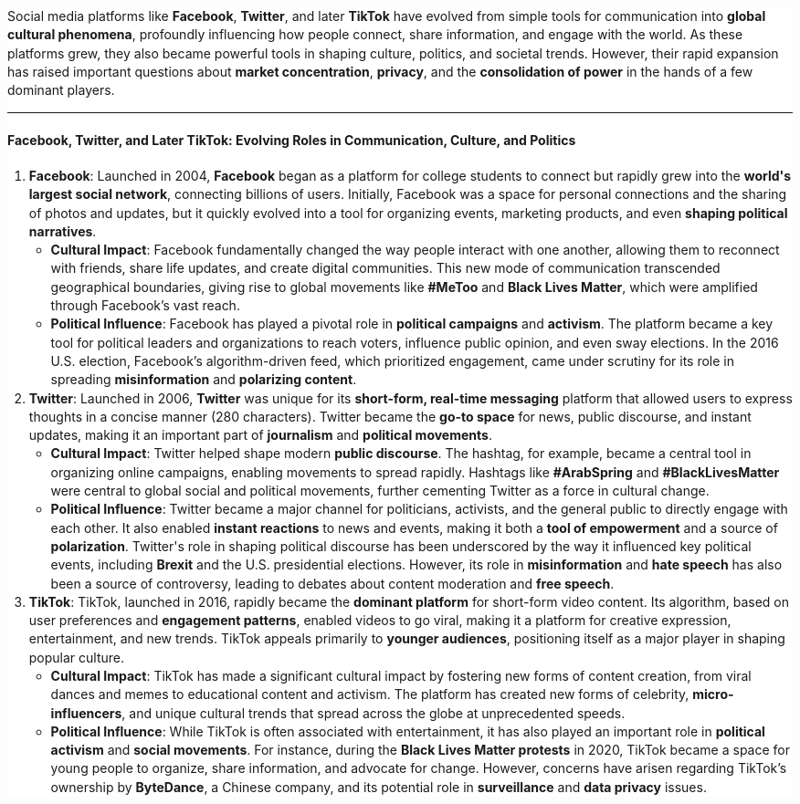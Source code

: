 Social media platforms like **Facebook**, **Twitter**, and later **TikTok** have evolved from simple tools for communication into **global cultural phenomena**, profoundly influencing how people connect, share information, and engage with the world. As these platforms grew, they also became powerful tools in shaping culture, politics, and societal trends. However, their rapid expansion has raised important questions about **market concentration**, **privacy**, and the **consolidation of power** in the hands of a few dominant players.

------

#### Facebook, Twitter, and Later TikTok: Evolving Roles in Communication, Culture, and Politics

1. **Facebook**: Launched in 2004, **Facebook** began as a platform for college students to connect but rapidly grew into the **world's largest social network**, connecting billions of users. Initially, Facebook was a space for personal connections and the sharing of photos and updates, but it quickly evolved into a tool for organizing events, marketing products, and even **shaping political narratives**.
   - **Cultural Impact**: Facebook fundamentally changed the way people interact with one another, allowing them to reconnect with friends, share life updates, and create digital communities. This new mode of communication transcended geographical boundaries, giving rise to global movements like **#MeToo** and **Black Lives Matter**, which were amplified through Facebook’s vast reach.
   - **Political Influence**: Facebook has played a pivotal role in **political campaigns** and **activism**. The platform became a key tool for political leaders and organizations to reach voters, influence public opinion, and even sway elections. In the 2016 U.S. election, Facebook’s algorithm-driven feed, which prioritized engagement, came under scrutiny for its role in spreading **misinformation** and **polarizing content**.
2. **Twitter**: Launched in 2006, **Twitter** was unique for its **short-form, real-time messaging** platform that allowed users to express thoughts in a concise manner (280 characters). Twitter became the **go-to space** for news, public discourse, and instant updates, making it an important part of **journalism** and **political movements**.
   - **Cultural Impact**: Twitter helped shape modern **public discourse**. The hashtag, for example, became a central tool in organizing online campaigns, enabling movements to spread rapidly. Hashtags like **#ArabSpring** and **#BlackLivesMatter** were central to global social and political movements, further cementing Twitter as a force in cultural change.
   - **Political Influence**: Twitter became a major channel for politicians, activists, and the general public to directly engage with each other. It also enabled **instant reactions** to news and events, making it both a **tool of empowerment** and a source of **polarization**. Twitter's role in shaping political discourse has been underscored by the way it influenced key political events, including **Brexit** and the U.S. presidential elections. However, its role in **misinformation** and **hate speech** has also been a source of controversy, leading to debates about content moderation and **free speech**.
3. **TikTok**: TikTok, launched in 2016, rapidly became the **dominant platform** for short-form video content. Its algorithm, based on user preferences and **engagement patterns**, enabled videos to go viral, making it a platform for creative expression, entertainment, and new trends. TikTok appeals primarily to **younger audiences**, positioning itself as a major player in shaping popular culture.
   - **Cultural Impact**: TikTok has made a significant cultural impact by fostering new forms of content creation, from viral dances and memes to educational content and activism. The platform has created new forms of celebrity, **micro-influencers**, and unique cultural trends that spread across the globe at unprecedented speeds.
   - **Political Influence**: While TikTok is often associated with entertainment, it has also played an important role in **political activism** and **social movements**. For instance, during the **Black Lives Matter protests** in 2020, TikTok became a space for young people to organize, share information, and advocate for change. However, concerns have arisen regarding TikTok’s ownership by **ByteDance**, a Chinese company, and its potential role in **surveillance** and **data privacy** issues.
